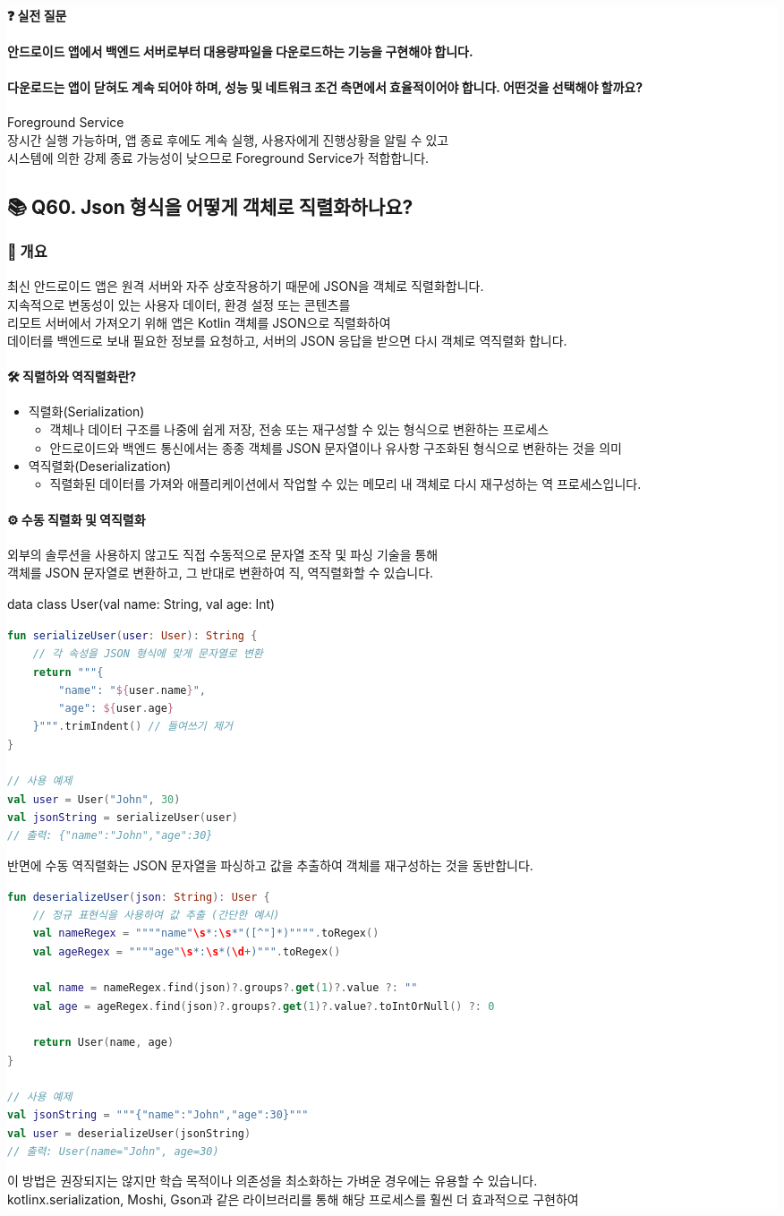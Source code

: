 #### ❓ 실전 질문
#### 안드로이드 앱에서 백엔드 서버로부터 대용량파일을 다운로드하는 기능을 구현해야 합니다.
#### 다운로드는 앱이 닫혀도 계속 되어야 하며, 성능 및 네트워크 조건 측면에서 효율적이어야 합니다. 어떤것을 선택해야 할까요?  
Foreground Service  
장시간 실행 가능하며, 앱 종료 후에도 계속 실행, 사용자에게 진행상황을 알릴 수 있고  
시스템에 의한 강제 종료 가능성이 낮으므로 Foreground Service가 적합합니다.  

## 📚 Q60. Json 형식을 어떻게 객체로 직렬화하나요?  

### 🎯 개요  
최신 안드로이드 앱은 원격 서버와 자주 상호작용하기 때문에 JSON을 객체로 직렬화합니다.  
지속적으로 변동성이 있는 사용자 데이터, 환경 설정 또는 콘텐츠를  
리모트 서버에서 가져오기 위해 앱은 Kotlin 객체를 JSON으로 직렬화하여  
데이터를 백엔드로 보내 필요한 정보를 요청하고, 서버의 JSON 응답을 받으면 다시 객체로 역직렬화 합니다.  

#### 🛠️ 직렬하와 역직렬화란?  
- 직렬화(Serialization)  
  - 객체나 데이터 구조를 나중에 쉽게 저장, 전송 또는 재구성할 수 있는 형식으로 변환하는 프로세스  
  - 안드로이드와 백엔드 통신에서는 종종 객체를 JSON 문자열이나 유사항 구조화된 형식으로 변환하는 것을 의미  
- 역직렬화(Deserialization)  
  - 직렬화된 데이터를 가져와 애플리케이션에서 작업할 수 있는 메모리 내 객체로 다시 재구성하는 역 프로세스입니다.  

#### ⚙️ 수동 직렬화 및 역직렬화  
외부의 솔루션을 사용하지 않고도 직접 수동적으로 문자열 조작 및 파싱 기술을 통해  
객체를 JSON 문자열로 변환하고, 그 반대로 변환하여 직, 역직렬화할 수 있습니다.  

data class User(val name: String, val age: Int)

```kotlin
fun serializeUser(user: User): String {
    // 각 속성을 JSON 형식에 맞게 문자열로 변환
    return """{
        "name": "${user.name}",
        "age": ${user.age}
    }""".trimIndent() // 들여쓰기 제거
}

// 사용 예제
val user = User("John", 30)
val jsonString = serializeUser(user)
// 출력: {"name":"John","age":30}
```
반면에 수동 역직렬화는 JSON 문자열을 파싱하고 값을 추출하여 객체를 재구성하는 것을 동반합니다.  
```kotlin
fun deserializeUser(json: String): User {
    // 정규 표현식을 사용하여 값 추출 (간단한 예시)
    val nameRegex = """"name"\s*:\s*"([^"]*)"""".toRegex()
    val ageRegex = """"age"\s*:\s*(\d+)""".toRegex()

    val name = nameRegex.find(json)?.groups?.get(1)?.value ?: ""
    val age = ageRegex.find(json)?.groups?.get(1)?.value?.toIntOrNull() ?: 0

    return User(name, age)
}

// 사용 예제
val jsonString = """{"name":"John","age":30}"""
val user = deserializeUser(jsonString)
// 출력: User(name="John", age=30)
```
이 방법은 권장되지는 않지만 학습 목적이나 의존성을 최소화하는 가벼운 경우에는 유용할 수 있습니다.  
kotlinx.serialization, Moshi, Gson과 같은 라이브러리를 통해 해당 프로세스를 훨씬 더 효과적으로 구현하여  